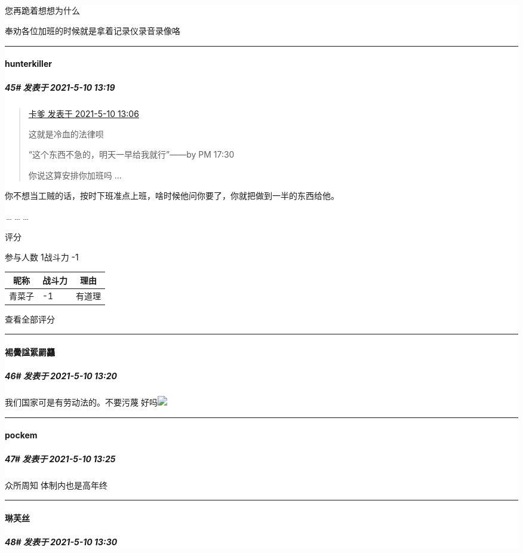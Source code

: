 您再跪着想想为什么

奉劝各位加班的时候就是拿着记录仪录音录像咯


*****

####  hunterkiller  
##### 45#       发表于 2021-5-10 13:19


<blockquote><a href="httphttps://bbs.saraba1st.com/2b/forum.php?mod=redirect&amp;goto=findpost&amp;pid=51199548&amp;ptid=2003246" target="_blank">卡爹 发表于 2021-5-10 13:06</a>

这就是冷血的法律呗

“这个东西不急的，明天一早给我就行”——by PM 17:30

你说这算安排你加班吗 ...</blockquote>
你不想当工贼的话，按时下班准点上班，啥时候他问你要了，你就把做到一半的东西给他。


﹍﹍﹍

评分


 参与人数 1战斗力 -1

|昵称|战斗力|理由|
|----|---|---|
| 青菜子|-1|有道理|


查看全部评分


*****

####  裼黌諡綤罽龘  
##### 46#       发表于 2021-5-10 13:20


我们国家可是有劳动法的。不要污蔑 好吗<img src="https://static.saraba1st.com/image/smiley/face2017/033.png" referrerpolicy="no-referrer">


*****

####  pockem  
##### 47#       发表于 2021-5-10 13:25


众所周知 体制内也是高年终


*****

####  琳芙丝  
##### 48#       发表于 2021-5-10 13:30
